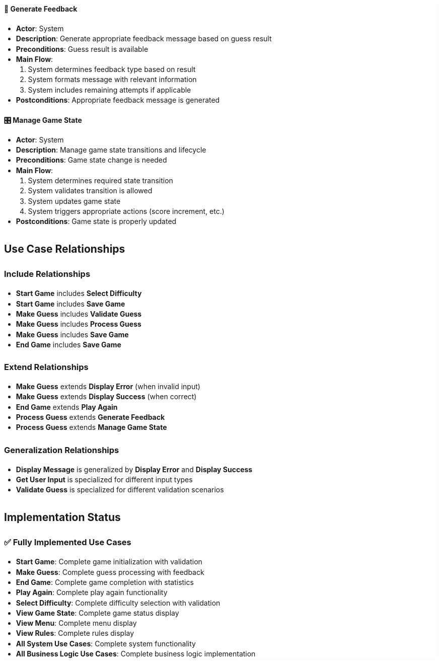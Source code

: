 #### **💭 Generate Feedback**
- **Actor**: System
- **Description**: Generate appropriate feedback message based on guess result
- **Preconditions**: Guess result is available
- **Main Flow**:
  1. System determines feedback type based on result
  2. System formats message with relevant information
  3. System includes remaining attempts if applicable
- **Postconditions**: Appropriate feedback message is generated

#### **🎛️ Manage Game State**
- **Actor**: System
- **Description**: Manage game state transitions and lifecycle
- **Preconditions**: Game state change is needed
- **Main Flow**:
  1. System determines required state transition
  2. System validates transition is allowed
  3. System updates game state
  4. System triggers appropriate actions (score increment, etc.)
- **Postconditions**: Game state is properly updated

## Use Case Relationships

### **Include Relationships**
- **Start Game** includes **Select Difficulty**
- **Start Game** includes **Save Game**
- **Make Guess** includes **Validate Guess**
- **Make Guess** includes **Process Guess**
- **Make Guess** includes **Save Game**
- **End Game** includes **Save Game**

### **Extend Relationships**
- **Make Guess** extends **Display Error** (when invalid input)
- **Make Guess** extends **Display Success** (when correct)
- **End Game** extends **Play Again**
- **Process Guess** extends **Generate Feedback**
- **Process Guess** extends **Manage Game State**

### **Generalization Relationships**
- **Display Message** is generalized by **Display Error** and **Display Success**
- **Get User Input** is specialized for different input types
- **Validate Guess** is specialized for different validation scenarios

## Implementation Status

### ✅ **Fully Implemented Use Cases**
- **Start Game**: Complete game initialization with validation
- **Make Guess**: Complete guess processing with feedback
- **End Game**: Complete game completion with statistics
- **Play Again**: Complete play again functionality
- **Select Difficulty**: Complete difficulty selection with validation
- **View Game State**: Complete game status display
- **View Menu**: Complete menu display
- **View Rules**: Complete rules display
- **All System Use Cases**: Complete system functionality
- **All Business Logic Use Cases**: Complete business logic implementation
